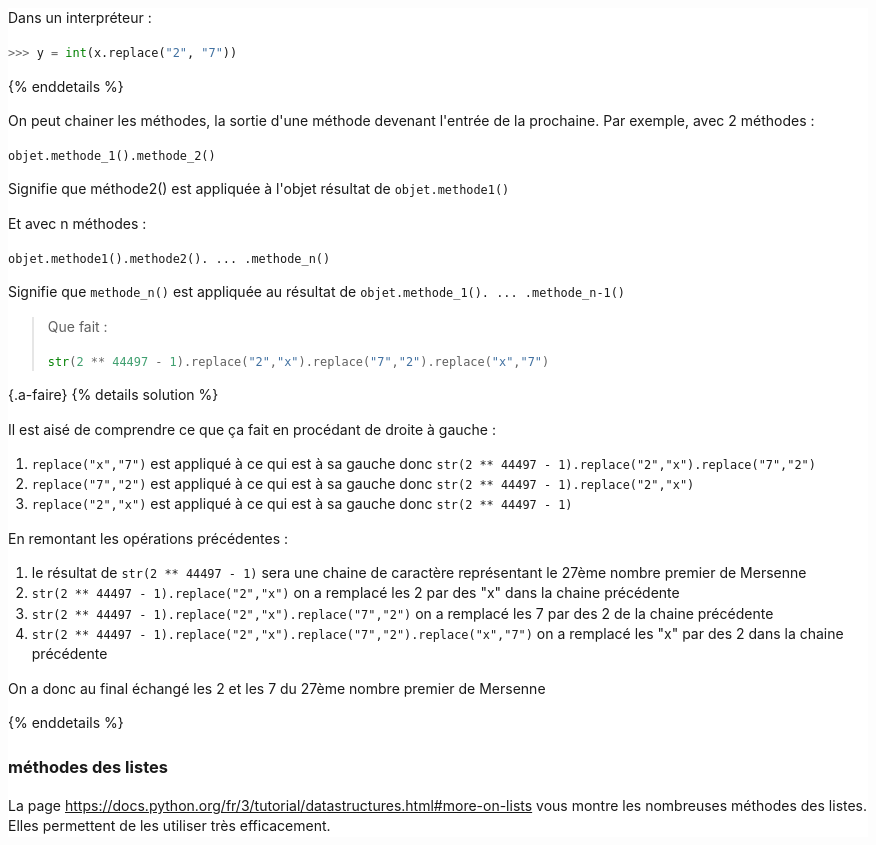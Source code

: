 Dans un interpréteur :

```python
>>> y = int(x.replace("2", "7"))
```

{% enddetails %}

On peut chainer les méthodes, la sortie d'une méthode devenant l'entrée de la prochaine. Par exemple, avec 2 méthodes :

```python
objet.methode_1().methode_2()
```

Signifie que méthode2() est appliquée à l'objet résultat de `objet.methode1()`

Et avec n méthodes :

```python
objet.methode1().methode2(). ... .methode_n()
```

Signifie que `methode_n()` est appliquée au résultat de `objet.methode_1(). ... .methode_n-1()`

> Que fait :
>
> ```python
> str(2 ** 44497 - 1).replace("2","x").replace("7","2").replace("x","7")
> ```
>
{.a-faire}
{% details solution %}

Il est aisé de comprendre ce que ça fait en procédant de droite à gauche :

1. `replace("x","7")` est appliqué à ce qui est à sa gauche donc `str(2 ** 44497 - 1).replace("2","x").replace("7","2")`
2. `replace("7","2")` est appliqué à ce qui est à sa gauche donc `str(2 ** 44497 - 1).replace("2","x")`
3. `replace("2","x")` est appliqué à ce qui est à sa gauche donc `str(2 ** 44497 - 1)`

En remontant les opérations précédentes :

1. le résultat de `str(2 ** 44497 - 1)`  sera une chaine de caractère représentant le 27ème nombre premier de Mersenne
2. `str(2 ** 44497 - 1).replace("2","x")` on a remplacé les 2 par des "x" dans la chaine précédente
3. `str(2 ** 44497 - 1).replace("2","x").replace("7","2")` on a remplacé les 7 par des 2 de la chaine précédente
4. `str(2 ** 44497 - 1).replace("2","x").replace("7","2").replace("x","7")` on a remplacé les "x" par des 2 dans la chaine précédente

On a donc au final échangé les 2 et les 7 du 27ème nombre premier de Mersenne

{% enddetails %}

### méthodes des listes

La page <https://docs.python.org/fr/3/tutorial/datastructures.html#more-on-lists> vous montre les nombreuses méthodes des listes. Elles permettent de les utiliser très efficacement.
